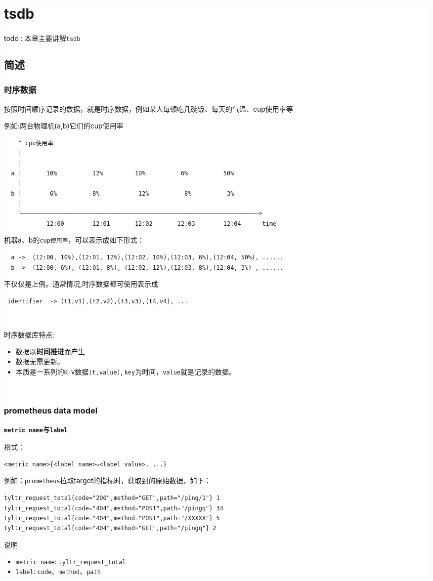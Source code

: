# tsdb
todo : 本章主要讲解`tsdb`   

## 简述

### 时序数据

按照时间顺序记录的数据，就是时序数据，例如某人每顿吃几碗饭、每天的气温、cup使用率等  

例如:两台物理机(a,b)它们的cup使用率
```  
    ^ cpu使用率 
    │ 
    │ 
  a │       10%          12%         10%          6%          50%
    │ 
  b │        6%          8%           12%          8%          3%
    │ 
    └───────────────────────────────────────────────────────────────────>
            12:00        12:01       12:02       12:03        12:04      time

```

机器a、b的`cup使用率`，可以表示成如下形式： 

``` 
  a ->  (12:00, 10%),(12:01, 12%),(12:02, 10%),(12:03, 6%),(12:04, 50%), ......
  b ->  (12:00, 6%), (12:01, 8%), (12:02, 12%),(12:03, 8%),(12:04, 3%) , ......
```


不仅仅是上例。通常情况,时序数据都可使用表示成

```
 identifier  -> (t1,v1),(t2,v2),(t3,v3),(t4,v4), ... 
```  

<br/>

时序数据库特点:  

-  数据以**时间推进**而产生  
- 数据无需更新。 
- 本质是一系列的`K-V`数据`(t,value)`, `key`为时间，`value`就是记录的数据。

<br/>

### prometheus data model
 
**`metric name`与`label`**

格式：
```
<metric name>{<label name>=<label value>, ...} 
```
例如：`prometheus`拉取target的指标时，获取到的原始数据，如下：
```
tyltr_request_total{code="200",method="GET",path="/ping/1"} 1
tyltr_request_total{code="404",method="POST",path="/pingq"} 34
tyltr_request_total{code="404",method="POST",path="/XXXXX"} 5
tyltr_request_total{code="404",method="GET",path="/pingq"} 2
```
说明
-  `metric name`:  `tyltr_request_total`
-  `label`: `code`、`method`、`path`
